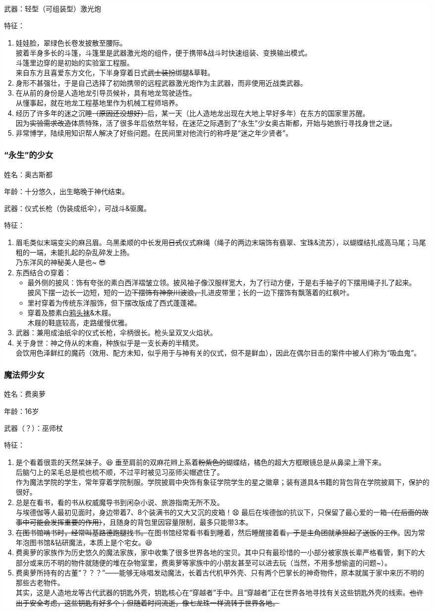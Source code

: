 武器：轻型（可组装型）激光炮  

特征：   

1. 娃娃脸，翠绿色长卷发披散至腰际。   
   披着半身多长的斗篷，斗篷里是武器激光炮的组件，便于携带&战斗时快速组装、变换输出模式。   
   斗篷里边穿的是初始的实验室工程服。   
   来自东方且喜爱东方文化，下半身穿着日式~~武士装扮~~绑腿&草鞋。
2. 身形不甚强壮，于是自己选择了初始携带的远程武器激光炮作为主武器，而非使用近战类武器。  
3. 在从前的身份是人造地龙引导员候补，具有地龙驾驶适性。   
   从懂事起，就在地龙工程基地里作为机械工程师培养。   
4. 经历了许多年的迷之沉睡~~（原因还没想好）~~后，某一天（比人造地龙出现在大地上早好多年）在东方的国家里苏醒。   
   因为~~实验需求改造~~体质特殊，活了很多年后依然年轻，在迷茫之际遇到了“永生”少女奥古斯都，开始与她旅行寻找身世之谜。  
5. 非常博学，陆续用知识帮人解决了好些问题。在民间里对他流行的称呼是“迷之年少贤者”。   



### “永生”的少女

姓名：奥古斯都  

年龄：十分悠久，出生略晚于神代结束。  

武器：仪式长枪（伪装成纸伞），可战斗&驱魔。

特征：  

1. 眉毛类似末端变尖的麻吕眉。乌黑柔顺的中长发用~~日式~~仪式麻绳（绳子的两边末端饰有翡翠、宝珠&流苏），以蝴蝶结扎成高马尾；马尾粗的一端，未能扎起的杂乱碎发上扬。   
   乃东洋风的神秘美人是也~ :sunglasses:   
2. 东西结合の穿着：  
   - 最外侧的披风：饰有夸张的素白西洋褶皱立领。披风袖子像汉服样宽大，为了行动方便，于是右手袖子的下摆用绳子扎了起来。   
     披风下摆一边长一边短，短的一边~~下摆饰有神奈川波浪，~~扎进皮带里；长的一边下摆饰有飘落着的红枫叶。  
   - 里衬穿着为传统东洋服饰，但下摆改版成了西式蓬蓬裙。
   - 穿着及膝素白[鸦头袜](https://baike.baidu.com/item/%E9%B8%A6%E5%A4%B4%E8%A2%9C/10577776)&木屐。  
     木屐的鞋底较高，走路缓慢优雅。  
3. 武器：兼用成油纸伞的仪式长枪，伞柄很长。枪头呈双叉火焰状。  
4. 关于身世：神之侍从的末裔，种族似乎是一支长寿的半精灵。   
   会饮用色泽鲜红的魔药（效用、配方未知，似乎用于与神有关的仪式，但不是鲜血），因此在偶尔目击的案件中被人们称为“吸血鬼”。   



### 魔法师少女

姓名：费奥萝   

年龄：16岁  

武器（？）：巫师杖

特征：  

1. 是个看着很乖的天然呆妹子。:satisfied: 垂至肩前的双麻花辫上系着~~粉紫色的~~蝴蝶结，橘色的超大方框眼镜总是从鼻梁上滑下来。  
   后脑勺上的呆毛总是梳也梳不顺，不过平时被见习巫师尖帽遮住了。  
   作为魔法学院的学生，常年穿着学院制服。学院披肩中央饰有象征学院学生的星之徽章；装有道具&书籍的背包背在学院披肩下，保护的很好。  
2. 总是在看书，看的书从权威魔导书到闲杂小说、旅游指南无所不及。  
   与埃德伽等人最初见面时，身边带着7、8个装满书的又大又沉的皮箱！:anguished: 最后在埃德伽的抗议下，只保留了最心爱的一箱~~（在后面的故事中可能会发挥重要的作用）~~，且随身的背包里因容量限制，最多只能带3本。  
3. ~~在图书馆啃书时，经常叫基路德跑腿找书。~~在图书馆经常看书看到睡着，然后睡醒接着看~~，于是主角团就承担起了送饭的工作~~。因为常年泡图书馆&钻研魔法，本质上是个宅女。​ :satisfied:  
4. 费奥萝的家族作为历史悠久的魔法家族，家中收集了很多世界各地的宝贝。其中只有最珍惜的一小部分被家族长辈严格看管，剩下的大部分或来历不明的物件就随便的堆在杂物室里，费奥萝等家族中的小朋友甚至可以进去玩（当然，不用多想偷盗的问题~）。  
5. 费奥萝所持有的古董“？？？”——能够无咏唱发动魔法，长着古代机甲外壳、只有两个巴掌长的神奇物件，原本就属于家中来历不明的那些古老物件。  
   其实，这是人造地龙等古代武器的钥匙外壳，钥匙核心在“穿越者”手中。且“穿越者”正在世界各地寻找有关这些钥匙外壳的线索。~~也许出于安全考虑，这些钥匙有好多个；但随着时间流逝，像七龙珠一样流转于世界各地。~~  
